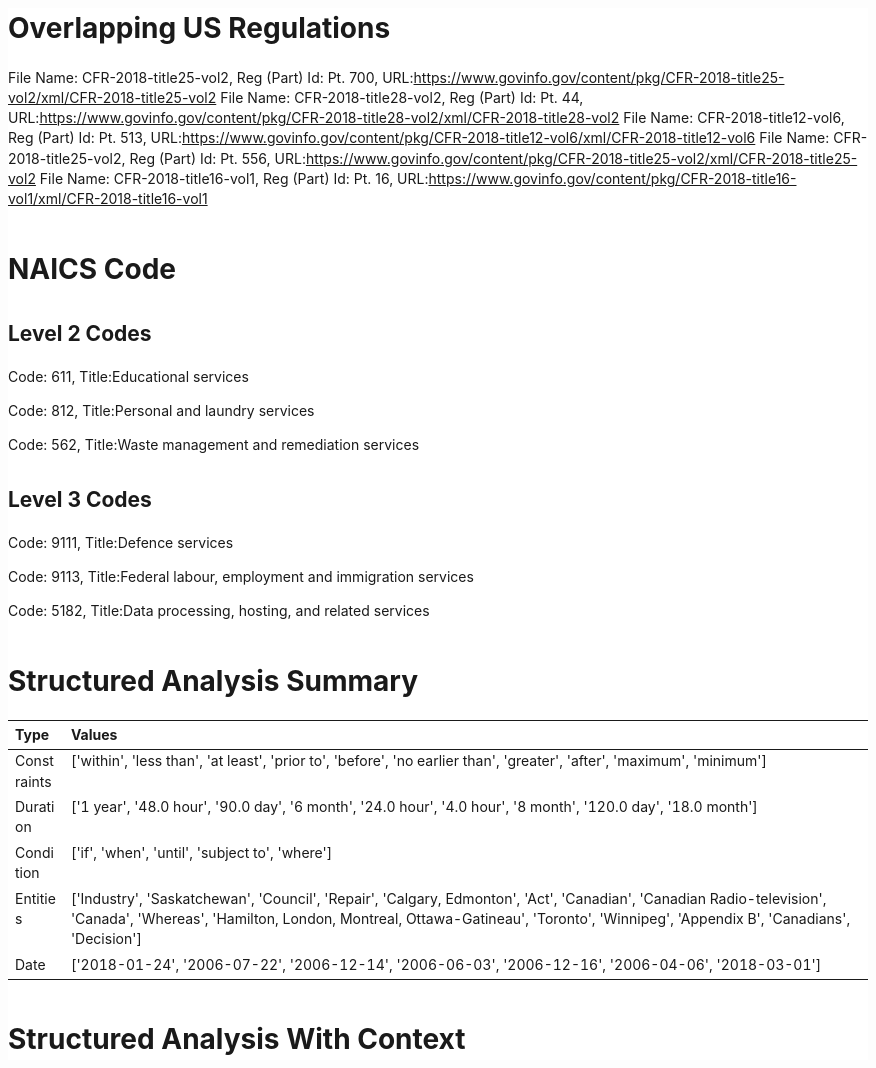
# Overlapping US Regulations
File Name: CFR-2018-title25-vol2, Reg (Part) Id: Pt. 700, URL:https://www.govinfo.gov/content/pkg/CFR-2018-title25-vol2/xml/CFR-2018-title25-vol2
File Name: CFR-2018-title28-vol2, Reg (Part) Id: Pt. 44, URL:https://www.govinfo.gov/content/pkg/CFR-2018-title28-vol2/xml/CFR-2018-title28-vol2
File Name: CFR-2018-title12-vol6, Reg (Part) Id: Pt. 513, URL:https://www.govinfo.gov/content/pkg/CFR-2018-title12-vol6/xml/CFR-2018-title12-vol6
File Name: CFR-2018-title25-vol2, Reg (Part) Id: Pt. 556, URL:https://www.govinfo.gov/content/pkg/CFR-2018-title25-vol2/xml/CFR-2018-title25-vol2
File Name: CFR-2018-title16-vol1, Reg (Part) Id: Pt. 16, URL:https://www.govinfo.gov/content/pkg/CFR-2018-title16-vol1/xml/CFR-2018-title16-vol1



# NAICS Code
## Level 2 Codes
Code: 611, Title:Educational services

Code: 812, Title:Personal and laundry services

Code: 562, Title:Waste management and remediation services




## Level 3 Codes
Code: 9111, Title:Defence services

Code: 9113, Title:Federal labour, employment and immigration services

Code: 5182, Title:Data processing, hosting, and related services







# Structured Analysis Summary
| Type        | Values                                                                                                                                                                                                                                                   |
|:------------|:---------------------------------------------------------------------------------------------------------------------------------------------------------------------------------------------------------------------------------------------------------|
| Constraints | ['within', 'less than', 'at least', 'prior to', 'before', 'no earlier than', 'greater', 'after', 'maximum', 'minimum']                                                                                                                                   |
| Duration    | ['1 year', '48.0 hour', '90.0 day', '6 month', '24.0 hour', '4.0 hour', '8 month', '120.0 day', '18.0 month']                                                                                                                                            |
| Condition   | ['if', 'when', 'until', 'subject to', 'where']                                                                                                                                                                                                           |
| Entities    | ['Industry', 'Saskatchewan', 'Council', 'Repair', 'Calgary, Edmonton', 'Act', 'Canadian', 'Canadian Radio-television', 'Canada', 'Whereas', 'Hamilton, London, Montreal, Ottawa-Gatineau', 'Toronto', 'Winnipeg', 'Appendix B', 'Canadians', 'Decision'] |
| Date        | ['2018-01-24', '2006-07-22', '2006-12-14', '2006-06-03', '2006-12-16', '2006-04-06', '2018-03-01']                                                                                                                                                       |


# Structured Analysis With Context
 
